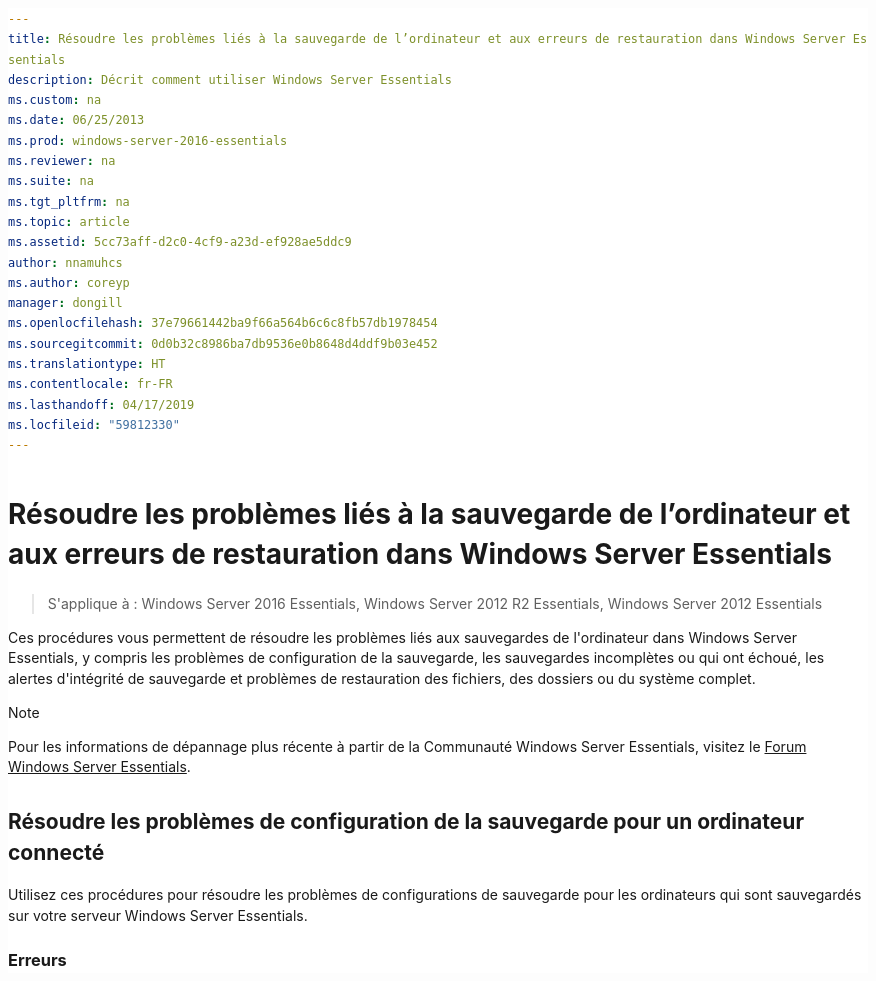 ```yaml
---
title: Résoudre les problèmes liés à la sauvegarde de l’ordinateur et aux erreurs de restauration dans Windows Server Essentials
description: Décrit comment utiliser Windows Server Essentials
ms.custom: na
ms.date: 06/25/2013
ms.prod: windows-server-2016-essentials
ms.reviewer: na
ms.suite: na
ms.tgt_pltfrm: na
ms.topic: article
ms.assetid: 5cc73aff-d2c0-4cf9-a23d-ef928ae5ddc9
author: nnamuhcs
ms.author: coreyp
manager: dongill
ms.openlocfilehash: 37e79661442ba9f66a564b6c6c8fb57db1978454
ms.sourcegitcommit: 0d0b32c8986ba7db9536e0b8648d4ddf9b03e452
ms.translationtype: HT
ms.contentlocale: fr-FR
ms.lasthandoff: 04/17/2019
ms.locfileid: "59812330"
---
```

# <a name="troubleshoot-computer-backup-and-restore-errors-in-windows-server-essentials"></a>Résoudre les problèmes liés à la sauvegarde de l’ordinateur et aux erreurs de restauration dans Windows Server Essentials

>S'applique à : Windows Server 2016 Essentials, Windows Server 2012 R2 Essentials, Windows Server 2012 Essentials

Ces procédures vous permettent de résoudre les problèmes liés aux sauvegardes de l'ordinateur dans Windows Server Essentials, y compris les problèmes de configuration de la sauvegarde, les sauvegardes incomplètes ou qui ont échoué, les alertes d'intégrité de sauvegarde et problèmes de restauration des fichiers, des dossiers ou du système complet.  
  
> [!NOTE]
>  Pour les informations de dépannage plus récente à partir de la Communauté Windows Server Essentials, visitez le [Forum Windows Server Essentials](https://social.technet.microsoft.com/Forums//winserveressentials/threads).  
  
##  <a name="BKMK_TroubleshootBackupConfigurationIssues"></a> Résoudre les problèmes de configuration de la sauvegarde pour un ordinateur connecté  
 Utilisez ces procédures pour résoudre les problèmes de configurations de sauvegarde pour les ordinateurs qui sont sauvegardés sur votre serveur Windows Server Essentials.  
  
### <a name="errors"></a>Erreurs  
  